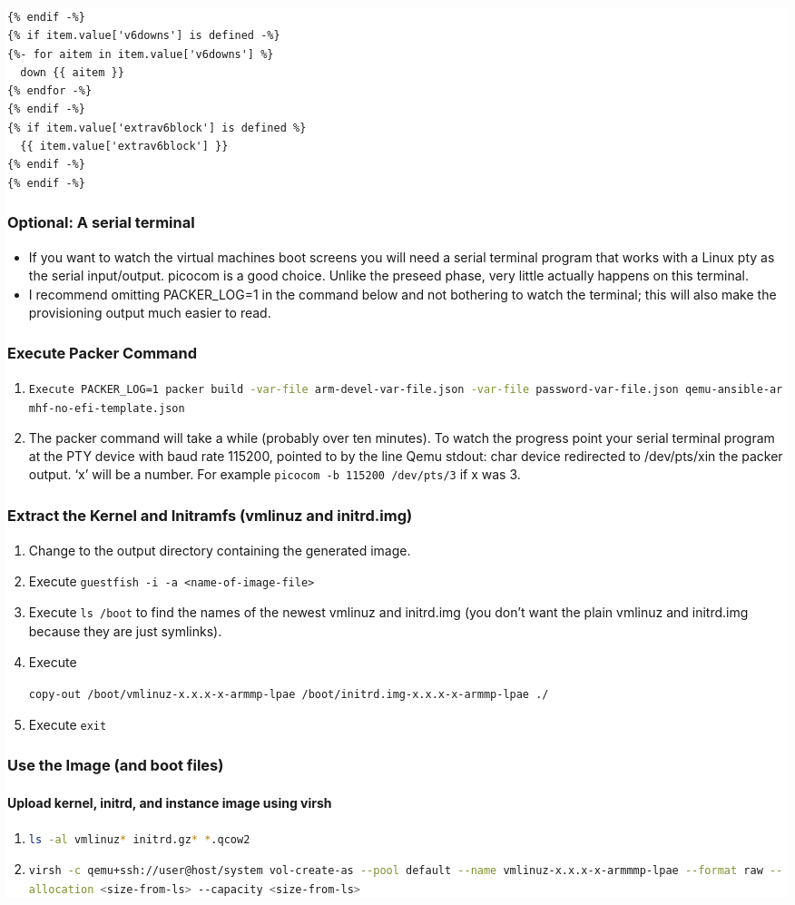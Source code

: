 ```jinja
{% endif -%}
{% if item.value['v6downs'] is defined -%}
{%- for aitem in item.value['v6downs'] %}
  down {{ aitem }}
{% endfor -%}
{% endif -%}
{% if item.value['extrav6block'] is defined %}
  {{ item.value['extrav6block'] }}
{% endif -%}
{% endif -%}
```

### Optional: A serial terminal

* If you want to watch the virtual machines boot screens you will need a serial terminal program that works with a Linux pty as the serial input/output. picocom is a good choice. Unlike the preseed phase, very little actually happens on this terminal.
* I recommend omitting PACKER_LOG=1 in the command below and not bothering to watch the terminal; this will also make the provisioning output much easier to read.

### Execute Packer Command

1. ```bash
   Execute PACKER_LOG=1 packer build -var-file arm-devel-var-file.json -var-file password-var-file.json qemu-ansible-armhf-no-efi-template.json
   ```

2. The packer command will take a while (probably over ten minutes). To watch the progress point your serial terminal program at the PTY device with baud rate 115200, pointed to by the line Qemu stdout: char device redirected to /dev/pts/xin the packer output. ‘x’ will be a number. For example ``picocom -b 115200 /dev/pts/3`` if x was 3.

### Extract the Kernel and Initramfs (vmlinuz and initrd.img)

1. Change to the output directory containing the generated image.
2. Execute ``guestfish -i -a <name-of-image-file>``
3. Execute ``ls /boot`` to find the names of the newest vmlinuz and initrd.img (you don’t want the plain vmlinuz and initrd.img because they are just symlinks).
4. Execute

   ```bash
   copy-out /boot/vmlinuz-x.x.x-x-armmp-lpae /boot/initrd.img-x.x.x-x-armmp-lpae ./
   ```

5. Execute ``exit``

### Use the Image (and boot files)

#### Upload kernel, initrd, and instance image using virsh

1. ```bash
   ls -al vmlinuz* initrd.gz* *.qcow2
   ```

2. ```bash
   virsh -c qemu+ssh://user@host/system vol-create-as --pool default --name vmlinuz-x.x.x-x-armmmp-lpae --format raw --allocation <size-from-ls> --capacity <size-from-ls>
   ```
